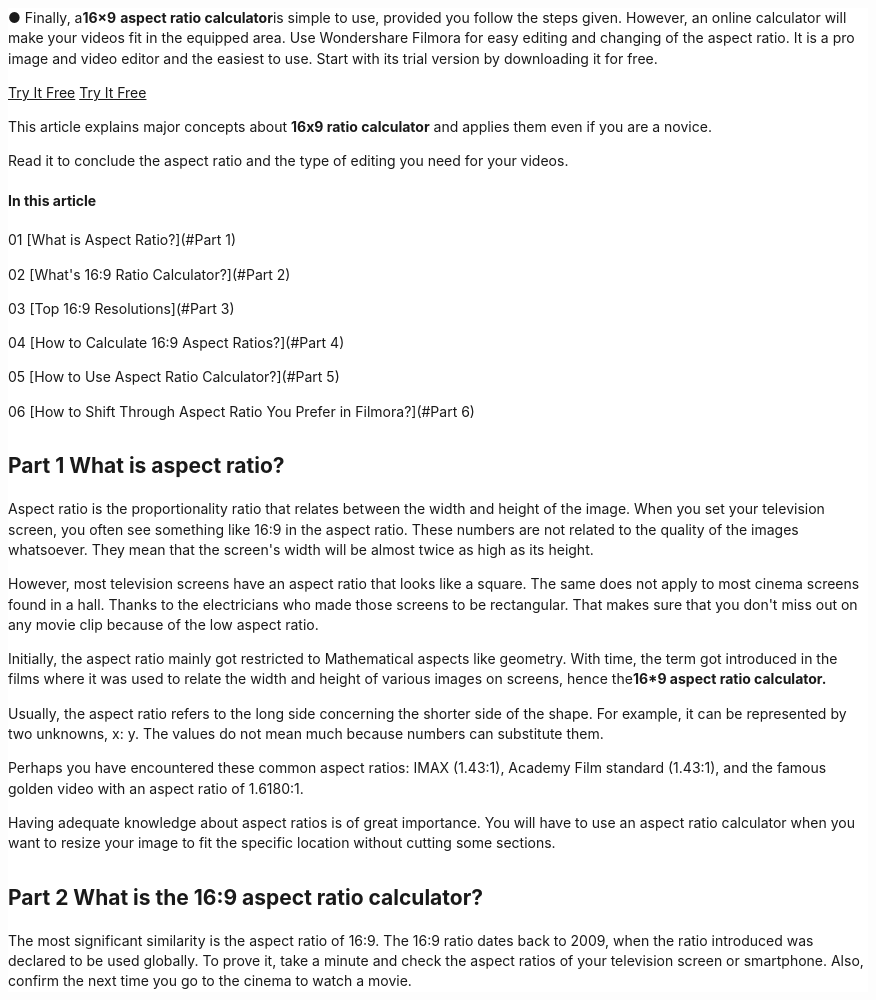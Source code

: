**●** Finally, a**16×9** **aspect ratio calculator**is simple to use, provided you follow the steps given. However, an online calculator will make your videos fit in the equipped area. Use Wondershare Filmora for easy editing and changing of the aspect ratio. It is a pro image and video editor and the easiest to use. Start with its trial version by downloading it for free.

[Try It Free](https://tools.techidaily.com/wondershare/filmora/download/) [Try It Free](https://tools.techidaily.com/wondershare/filmora/download/)

This article explains major concepts about **16x9 ratio calculator** and applies them even if you are a novice.

Read it to conclude the aspect ratio and the type of editing you need for your videos.

#### In this article

01 [What is Aspect Ratio?](#Part 1)

02 [What's 16:9 Ratio Calculator?](#Part 2)

03 [Top 16:9 Resolutions](#Part 3)

04 [How to Calculate 16:9 Aspect Ratios?](#Part 4)

05 [How to Use Aspect Ratio Calculator?](#Part 5)

06 [How to Shift Through Aspect Ratio You Prefer in Filmora?](#Part 6)

## Part 1 **What is aspect ratio?**

Aspect ratio is the proportionality ratio that relates between the width and height of the image. When you set your television screen, you often see something like 16:9 in the aspect ratio. These numbers are not related to the quality of the images whatsoever. They mean that the screen's width will be almost twice as high as its height.

However, most television screens have an aspect ratio that looks like a square. The same does not apply to most cinema screens found in a hall. Thanks to the electricians who made those screens to be rectangular. That makes sure that you don't miss out on any movie clip because of the low aspect ratio.

Initially, the aspect ratio mainly got restricted to Mathematical aspects like geometry. With time, the term got introduced in the films where it was used to relate the width and height of various images on screens, hence the**16\*9 aspect ratio calculator.**

Usually, the aspect ratio refers to the long side concerning the shorter side of the shape. For example, it can be represented by two unknowns, x: y. The values do not mean much because numbers can substitute them.

Perhaps you have encountered these common aspect ratios: IMAX (1.43:1), Academy Film standard (1.43:1), and the famous golden video with an aspect ratio of 1.6180:1.

Having adequate knowledge about aspect ratios is of great importance. You will have to use an aspect ratio calculator when you want to resize your image to fit the specific location without cutting some sections.

## Part 2 **What is the 16:9 aspect ratio calculator?**

The most significant similarity is the aspect ratio of 16:9\. The 16:9 ratio dates back to 2009, when the ratio introduced was declared to be used globally. To prove it, take a minute and check the aspect ratios of your television screen or smartphone. Also, confirm the next time you go to the cinema to watch a movie.
